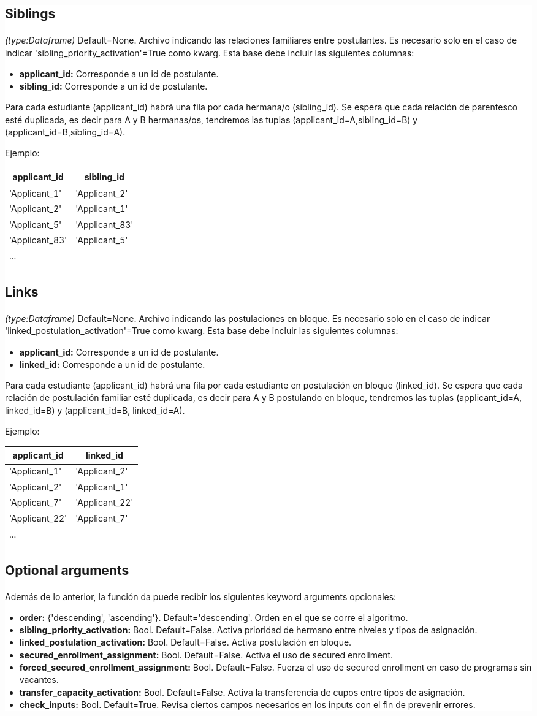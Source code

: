 ## Siblings
*(type:Dataframe)* Default=None. Archivo indicando las relaciones familiares entre postulantes. Es necesario solo en el caso de indicar 'sibling_priority_activation'=True como kwarg. Esta base debe incluir las siguientes columnas:
* **applicant_id:** Corresponde a un id de postulante.
* **sibling_id:** Corresponde a un id de postulante.

Para cada estudiante (applicant_id) habrá una fila por cada hermana/o (sibling_id). Se espera que cada relación de parentesco esté duplicada, es decir para A y B hermanas/os, tendremos las tuplas (applicant_id=A,sibling_id=B) y (applicant_id=B,sibling_id=A).

Ejemplo:

| applicant_id | sibling_id |
| ------------ | ---------- |
| 'Applicant_1' | 'Applicant_2' |
| 'Applicant_2' | 'Applicant_1' |
| 'Applicant_5' | 'Applicant_83' |
| 'Applicant_83' | 'Applicant_5' |
| ... |  |

## Links
*(type:Dataframe)* Default=None. Archivo indicando las postulaciones en bloque. Es necesario solo en el caso de indicar 'linked_postulation_activation'=True como kwarg. Esta base debe incluir las siguientes columnas:
* **applicant_id:** Corresponde a un id de postulante.
* **linked_id:** Corresponde a un id de postulante.

Para cada estudiante (applicant_id) habrá una fila por cada estudiante en postulación en bloque (linked_id). Se espera que cada relación de postulación familiar esté duplicada, es decir para A y B postulando en bloque, tendremos las tuplas (applicant_id=A, linked_id=B) y (applicant_id=B, linked_id=A).

Ejemplo:

| applicant_id | linked_id |
| ------------ | ---------- |
| 'Applicant_1' | 'Applicant_2' |
| 'Applicant_2' | 'Applicant_1' |
| 'Applicant_7' | 'Applicant_22' |
| 'Applicant_22' | 'Applicant_7' |
| ... |  |

## Optional arguments
Además de lo anterior, la función da puede recibir los siguientes keyword arguments opcionales:
* **order:** {'descending', 'ascending'}. Default='descending'. Orden en el que se corre el algoritmo.
* **sibling_priority_activation:** Bool. Default=False. Activa prioridad de hermano entre niveles y tipos de asignación.
* **linked_postulation_activation:** Bool. Default=False. Activa postulación en bloque.
* **secured_enrollment_assignment:** Bool. Default=False. Activa el uso de secured enrollment.
* **forced_secured_enrollment_assignment:** Bool. Default=False. Fuerza el uso de secured enrollment en caso de programas sin vacantes.
* **transfer_capacity_activation:** Bool. Default=False. Activa la transferencia de cupos entre tipos de asignación.
* **check_inputs:** Bool. Default=True. Revisa ciertos campos necesarios en los inputs con el fin de prevenir errores.